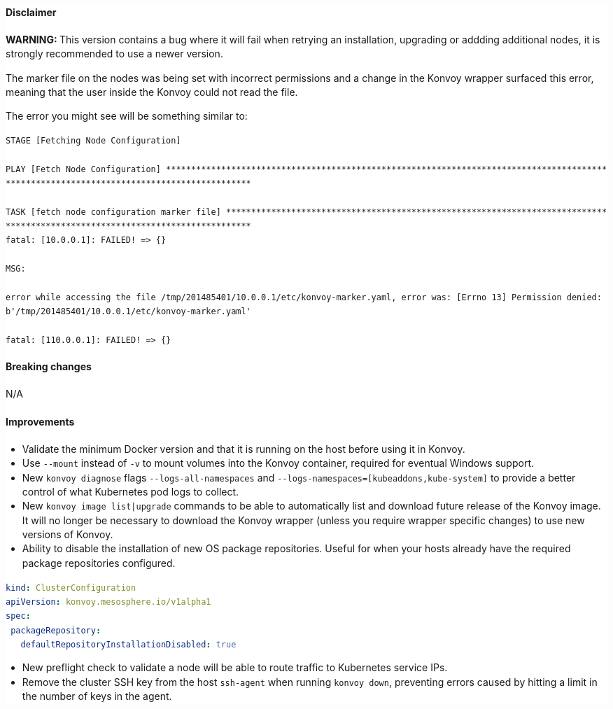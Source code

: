 #### Disclaimer

<p class="message--warning"><strong>WARNING: </strong>This version contains a bug where it will fail when retrying an installation, upgrading or addding additional nodes, it is strongly recommended to use a newer version.</p>

The marker file on the nodes was being set with incorrect permissions and a change in the Konvoy wrapper surfaced this error, meaning that the user inside the Konvoy could not read the file.

The error you might see will be something similar to:

```text
STAGE [Fetching Node Configuration]

PLAY [Fetch Node Configuration] *****************************************************************************************************************************************

TASK [fetch node configuration marker file] *****************************************************************************************************************************
fatal: [10.0.0.1]: FAILED! => {}

MSG:

error while accessing the file /tmp/201485401/10.0.0.1/etc/konvoy-marker.yaml, error was: [Errno 13] Permission denied: b'/tmp/201485401/10.0.0.1/etc/konvoy-marker.yaml'

fatal: [110.0.0.1]: FAILED! => {}
```

#### Breaking changes

N/A

#### Improvements

- Validate the minimum Docker version and that it is running on the host before using it in Konvoy.
- Use `--mount` instead of `-v` to mount volumes into the Konvoy container, required for eventual Windows support.
- New `konvoy diagnose` flags `--logs-all-namespaces` and `--logs-namespaces=[kubeaddons,kube-system]` to provide a better control of what Kubernetes pod logs to collect.
- New `konvoy image list|upgrade` commands to be able to automatically list and download future release of the Konvoy image. It will no longer be necessary to download the Konvoy wrapper (unless you require wrapper specific changes) to use new versions of Konvoy.
- Ability to disable the installation of new OS package repositories. Useful for when your hosts already have the required package repositories configured.

```yaml
kind: ClusterConfiguration
apiVersion: konvoy.mesosphere.io/v1alpha1
spec:
 packageRepository:
   defaultRepositoryInstallationDisabled: true
```

- New preflight check to validate a node will be able to route traffic to Kubernetes service IPs.
- Remove the cluster SSH key from the host `ssh-agent` when running `konvoy down`, preventing errors caused by hitting a limit in the number of keys in the agent.


[prometheus-rules]: https://github.com/helm/charts/tree/master/stable/prometheus-operator/templates/prometheus/rules